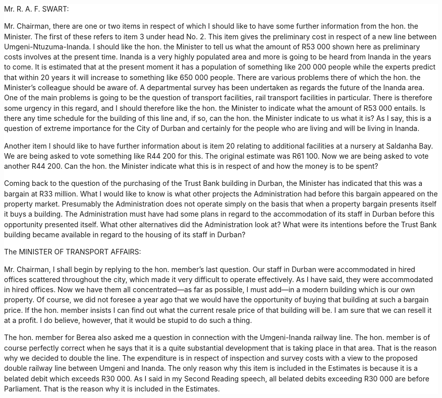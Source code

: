 </speech>

<speech by="#swart">

<from>Mr. <person refersTo="hansard_za">R. A. F. SWART</person>:</from>

<p>Mr. Chairman, there are one or two items in respect of which I should like to have some further information from the hon. the Minister. The first of these refers to item 3 under head No. 2. This item gives the preliminary cost in respect of a new line between Umgeni-Ntuzuma-Inanda. I should like the hon. the Minister to tell us what the amount of R53 000 shown here as preliminary costs involves at the present time. Inanda is a very highly populated area and more is going to be heard from Inanda in the years to come. It is estimated that at the present moment it has <span class="col_1093-1094" refersTo="page_0575"/>a population of something like 200 000 people while the experts predict that within 20 years it will increase to something like 650 000 people. There are various problems there of which the hon. the Minister&#x2019;s colleague should be aware of. A departmental survey has been undertaken as regards the future of the Inanda area. One of the main problems is going to be the question of transport facilities, rail transport facilities in particular. There is therefore some urgency in this regard, and I should therefore like the hon. the Minister to indicate what the amount of R53 000 entails. Is there any time schedule for the building of this line and, if so, can the hon. the Minister indicate to us what it is? As I say, this is a question of extreme importance for the City of Durban and certainly for the people who are living and will be living in Inanda.</p>

<p>Another item I should like to have further information about is item 20 relating to additional facilities at a nursery at Saldanha Bay. We are being asked to vote something like R44 200 for this. The original estimate was R61 100. Now we are being asked to vote another R44 200. Can the hon. the Minister indicate what this is in respect of and how the money is to be spent?</p>

<p>Coming back to the question of the purchasing of the Trust Bank building in Durban, the Minister has indicated that this was a bargain at R33 million. What I would like to know is what other projects the Administration had before this bargain appeared on the property market. Presumably the Administration does not operate simply on the basis that when a property bargain presents itself it buys a building. The Administration must have had some plans in regard to the accommodation of its staff in Durban before this opportunity presented itself. What other alternatives did the Administration look at? What were its intentions before the Trust Bank building became available in regard to the housing of its staff in Durban?</p>

</speech>

<speech by="#minister_of_transport_affairs">

<from>The <person refersTo="hansard_za">MINISTER OF TRANSPORT AFFAIRS</person>:</from>

<p>Mr. Chairman, I shall begin by replying to the hon. member&#x2019;s last question. Our staff in Durban were accommodated in hired offices scattered throughout the city, which made it very difficult to operate effectively. As I have said, they were accommodated in hired offices. Now we have them all concentrated&#x2014;as far as possible, I must add&#x2014;in a modern building which is our own property. Of course, we did not foresee a year ago that we would have the opportunity of buying that building at such a bargain price. If the hon. member insists I can find out what the current resale price of that building will be. I am sure that we can resell it at a profit. I do believe, however, that it would be stupid to do such a thing.</p>

<p>The hon. member for Berea also asked me a question in connection with the Umgeni-Inanda railway line. The hon. member is of course perfectly correct when he says that it is a quite substantial development that is taking place in that area. That is the reason why we decided to double the line. The expenditure is in respect of inspection and survey costs with a view to the proposed double railway line between Umgeni and Inanda. The only reason why this item is included in the Estimates is because it is a belated debit which exceeds R30 000. As I said in my Second Reading speech, all belated debits exceeding R30 000 are before Parliament. That is the reason why it is included in the Estimates.</p>
